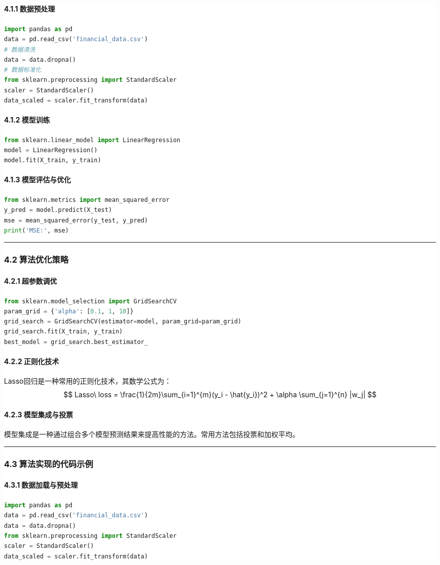 #### 4.1.1 数据预处理
```python
import pandas as pd
data = pd.read_csv('financial_data.csv')
# 数据清洗
data = data.dropna()
# 数据标准化
from sklearn.preprocessing import StandardScaler
scaler = StandardScaler()
data_scaled = scaler.fit_transform(data)
```

#### 4.1.2 模型训练
```python
from sklearn.linear_model import LinearRegression
model = LinearRegression()
model.fit(X_train, y_train)
```

#### 4.1.3 模型评估与优化
```python
from sklearn.metrics import mean_squared_error
y_pred = model.predict(X_test)
mse = mean_squared_error(y_test, y_pred)
print('MSE:', mse)
```

---

### 4.2 算法优化策略

#### 4.2.1 超参数调优
```python
from sklearn.model_selection import GridSearchCV
param_grid = {'alpha': [0.1, 1, 10]}
grid_search = GridSearchCV(estimator=model, param_grid=param_grid)
grid_search.fit(X_train, y_train)
best_model = grid_search.best_estimator_
```

#### 4.2.2 正则化技术
Lasso回归是一种常用的正则化技术，其数学公式为：
$$ Lasso\ loss = \frac{1}{2m}\sum_{i=1}^{m}(y_i - \hat{y_i})^2 + \alpha \sum_{j=1}^{n} |w_j| $$

#### 4.2.3 模型集成与投票
模型集成是一种通过组合多个模型预测结果来提高性能的方法。常用方法包括投票和加权平均。

---

### 4.3 算法实现的代码示例

#### 4.3.1 数据加载与预处理
```python
import pandas as pd
data = pd.read_csv('financial_data.csv')
data = data.dropna()
from sklearn.preprocessing import StandardScaler
scaler = StandardScaler()
data_scaled = scaler.fit_transform(data)
```
